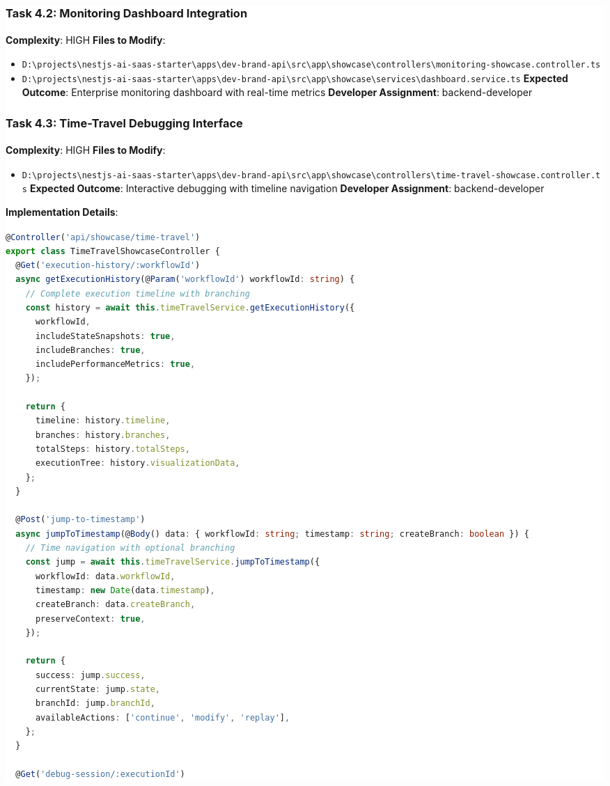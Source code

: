 ### Task 4.2: Monitoring Dashboard Integration

**Complexity**: HIGH
**Files to Modify**:

- `D:\projects\nestjs-ai-saas-starter\apps\dev-brand-api\src\app\showcase\controllers\monitoring-showcase.controller.ts`
- `D:\projects\nestjs-ai-saas-starter\apps\dev-brand-api\src\app\showcase\services\dashboard.service.ts`
  **Expected Outcome**: Enterprise monitoring dashboard with real-time metrics
  **Developer Assignment**: backend-developer

### Task 4.3: Time-Travel Debugging Interface

**Complexity**: HIGH
**Files to Modify**:

- `D:\projects\nestjs-ai-saas-starter\apps\dev-brand-api\src\app\showcase\controllers\time-travel-showcase.controller.ts`
  **Expected Outcome**: Interactive debugging with timeline navigation
  **Developer Assignment**: backend-developer

**Implementation Details**:

```typescript
@Controller('api/showcase/time-travel')
export class TimeTravelShowcaseController {
  @Get('execution-history/:workflowId')
  async getExecutionHistory(@Param('workflowId') workflowId: string) {
    // Complete execution timeline with branching
    const history = await this.timeTravelService.getExecutionHistory({
      workflowId,
      includeStateSnapshots: true,
      includeBranches: true,
      includePerformanceMetrics: true,
    });

    return {
      timeline: history.timeline,
      branches: history.branches,
      totalSteps: history.totalSteps,
      executionTree: history.visualizationData,
    };
  }

  @Post('jump-to-timestamp')
  async jumpToTimestamp(@Body() data: { workflowId: string; timestamp: string; createBranch: boolean }) {
    // Time navigation with optional branching
    const jump = await this.timeTravelService.jumpToTimestamp({
      workflowId: data.workflowId,
      timestamp: new Date(data.timestamp),
      createBranch: data.createBranch,
      preserveContext: true,
    });

    return {
      success: jump.success,
      currentState: jump.state,
      branchId: jump.branchId,
      availableActions: ['continue', 'modify', 'replay'],
    };
  }

  @Get('debug-session/:executionId')
```